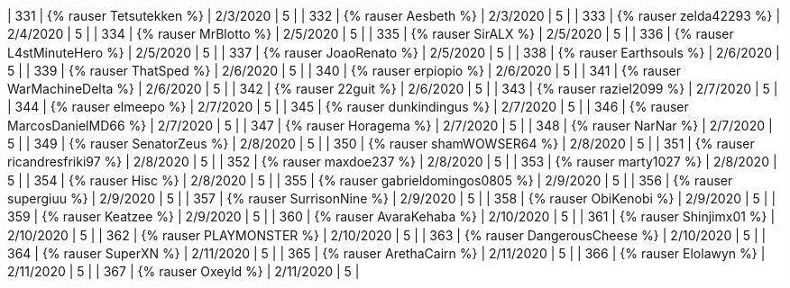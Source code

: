 | 331  | {% rauser Tetsutekken %}          | 2/3/2020      | 5                |
| 332  | {% rauser Aesbeth %}              | 2/3/2020      | 5                |
| 333  | {% rauser zelda42293 %}           | 2/4/2020      | 5                |
| 334  | {% rauser MrBlotto %}             | 2/5/2020      | 5                |
| 335  | {% rauser SirALX %}               | 2/5/2020      | 5                |
| 336  | {% rauser L4stMinuteHero %}       | 2/5/2020      | 5                |
| 337  | {% rauser JoaoRenato %}           | 2/5/2020      | 5                |
| 338  | {% rauser Earthsouls %}           | 2/6/2020      | 5                |
| 339  | {% rauser ThatSped %}             | 2/6/2020      | 5                |
| 340  | {% rauser erpiopio %}             | 2/6/2020      | 5                |
| 341  | {% rauser WarMachineDelta %}      | 2/6/2020      | 5                |
| 342  | {% rauser 22guit %}               | 2/6/2020      | 5                |
| 343  | {% rauser raziel2099 %}           | 2/7/2020      | 5                |
| 344  | {% rauser elmeepo %}              | 2/7/2020      | 5                |
| 345  | {% rauser dunkindingus %}         | 2/7/2020      | 5                |
| 346  | {% rauser MarcosDanielMD66 %}     | 2/7/2020      | 5                |
| 347  | {% rauser Horagema %}             | 2/7/2020      | 5                |
| 348  | {% rauser NarNar %}               | 2/7/2020      | 5                |
| 349  | {% rauser SenatorZeus %}          | 2/8/2020      | 5                |
| 350  | {% rauser shamWOWSER64 %}         | 2/8/2020      | 5                |
| 351  | {% rauser ricandresfriki97 %}     | 2/8/2020      | 5                |
| 352  | {% rauser maxdoe237 %}            | 2/8/2020      | 5                |
| 353  | {% rauser marty1027 %}            | 2/8/2020      | 5                |
| 354  | {% rauser Hisc %}                 | 2/8/2020      | 5                |
| 355  | {% rauser gabrieldomingos0805 %}  | 2/9/2020      | 5                |
| 356  | {% rauser supergiuu %}            | 2/9/2020      | 5                |
| 357  | {% rauser SurrisonNine %}         | 2/9/2020      | 5                |
| 358  | {% rauser ObiKenobi %}            | 2/9/2020      | 5                |
| 359  | {% rauser Keatzee %}              | 2/9/2020      | 5                |
| 360  | {% rauser AvaraKehaba %}          | 2/10/2020     | 5                |
| 361  | {% rauser Shinjimx01 %}           | 2/10/2020     | 5                |
| 362  | {% rauser PLAYMONSTER %}          | 2/10/2020     | 5                |
| 363  | {% rauser DangerousCheese %}      | 2/10/2020     | 5                |
| 364  | {% rauser SuperXN %}              | 2/11/2020     | 5                |
| 365  | {% rauser ArethaCairn %}          | 2/11/2020     | 5                |
| 366  | {% rauser Elolawyn %}             | 2/11/2020     | 5                |
| 367  | {% rauser Oxeyld %}               | 2/11/2020     | 5                |